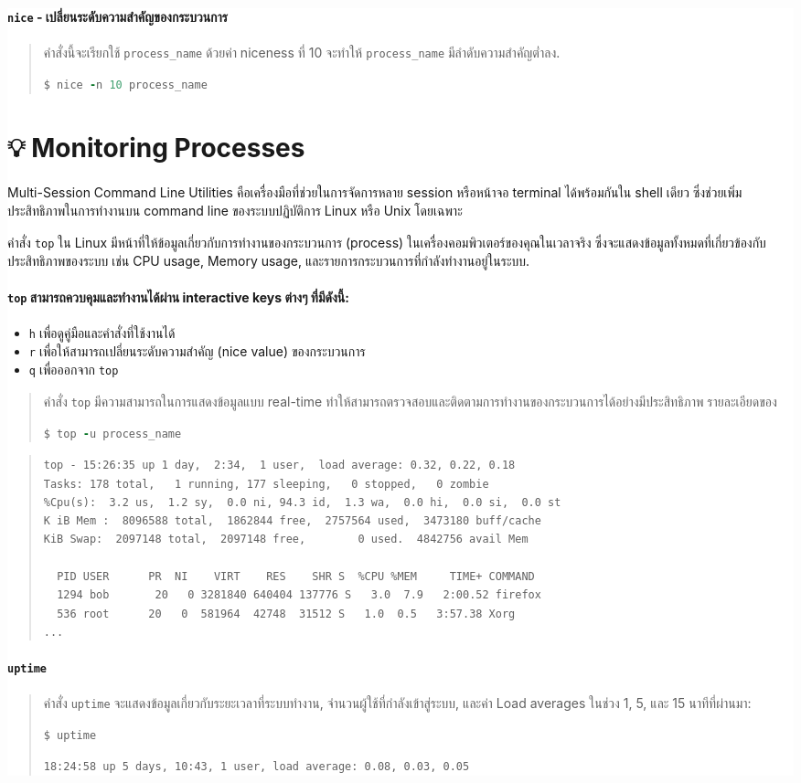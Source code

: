 #### `nice` - เปลี่ยนระดับความสำคัญของกระบวนการ
> คำสั่งนี้จะเรียกใช้ `process_name` ด้วยค่า niceness ที่ 10 จะทำให้ `process_name` มีลำดับความสำคัญต่ำลง.
> ```ruby
> $ nice -n 10 process_name
> ```

<a id="monitoring-processes"></a>
# :bulb: Monitoring Processes
Multi-Session Command Line Utilities คือเครื่องมือที่ช่วยในการจัดการหลาย session หรือหน้าจอ terminal ได้พร้อมกันใน shell เดียว ซึ่งช่วยเพิ่มประสิทธิภาพในการทำงานบน command line ของระบบปฏิบัติการ Linux หรือ Unix โดยเฉพาะ

คำสั่ง `top` ใน Linux มีหน้าที่ให้ข้อมูลเกี่ยวกับการทำงานของกระบวนการ (process) ในเครื่องคอมพิวเตอร์ของคุณในเวลาจริง ซึ่งจะแสดงข้อมูลทั้งหมดที่เกี่ยวข้องกับประสิทธิภาพของระบบ เช่น CPU usage, Memory usage, และรายการกระบวนการที่กำลังทำงานอยู่ในระบบ.

#### `top` สามารถควบคุมและทำงานได้ผ่าน interactive keys ต่างๆ ที่มีดังนี้:

-  `h` เพื่อดูคู่มือและคำสั่งที่ใช้งานได้
-  `r` เพื่อให้สามารถเปลี่ยนระดับความสำคัญ (nice value) ของกระบวนการ
-  `q` เพื่อออกจาก `top`




> คำสั่ง `top` มีความสามารถในการแสดงข้อมูลแบบ real-time ทำให้สามารถตรวจสอบและติดตามการทำงานของกระบวนการได้อย่างมีประสิทธิภาพ รายละเอียดของ 
> ```ruby
> $ top -u process_name
> ```

> ```
> top - 15:26:35 up 1 day,  2:34,  1 user,  load average: 0.32, 0.22, 0.18
> Tasks: 178 total,   1 running, 177 sleeping,   0 stopped,   0 zombie
> %Cpu(s):  3.2 us,  1.2 sy,  0.0 ni, 94.3 id,  1.3 wa,  0.0 hi,  0.0 si,  0.0 st
> K iB Mem :  8096588 total,  1862844 free,  2757564 used,  3473180 buff/cache
> KiB Swap:  2097148 total,  2097148 free,        0 used.  4842756 avail Mem 
> 
>   PID USER      PR  NI    VIRT    RES    SHR S  %CPU %MEM     TIME+ COMMAND
>   1294 bob       20   0 3281840 640404 137776 S   3.0  7.9   2:00.52 firefox
>   536 root      20   0  581964  42748  31512 S   1.0  0.5   3:57.38 Xorg
> ...
> ```

#### `uptime`
> คำสั่ง `uptime` จะแสดงข้อมูลเกี่ยวกับระยะเวลาที่ระบบทำงาน, จำนวนผู้ใช้ที่กำลังเข้าสู่ระบบ, และค่า Load averages ในช่วง 1, 5, และ 15 นาทีที่ผ่านมา:
> ```ruby
> $ uptime
> ```
> ```
> 18:24:58 up 5 days, 10:43, 1 user, load average: 0.08, 0.03, 0.05
> ```
